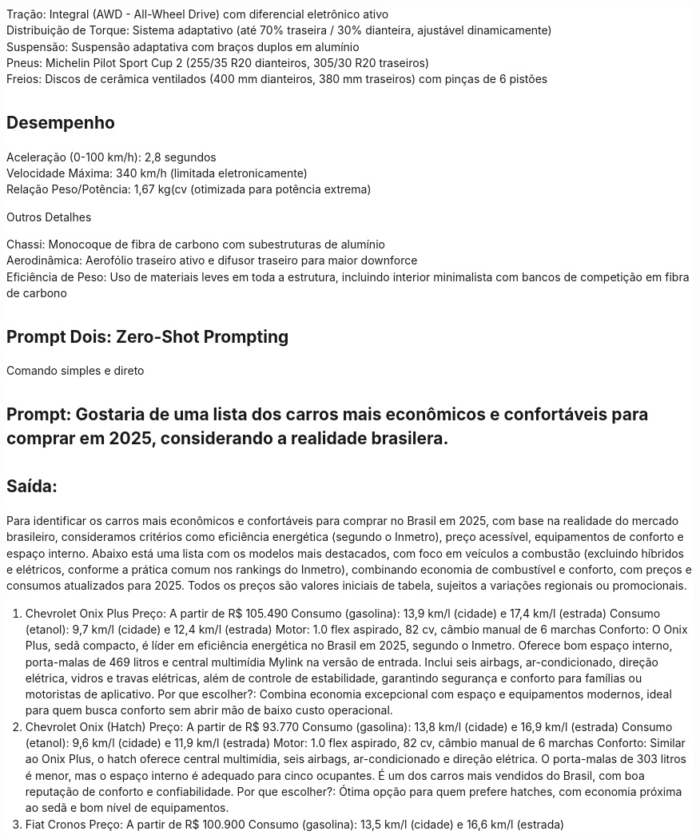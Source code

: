 Tração: Integral (AWD - All-Wheel Drive) com diferencial eletrônico ativo  
Distribuição de Torque: Sistema adaptativo (até 70% traseira / 30% dianteira, ajustável dinamicamente)  
Suspensão: Suspensão adaptativa com braços duplos em alumínio  
Pneus: Michelin Pilot Sport Cup 2 (255/35 R20 dianteiros, 305/30 R20 traseiros)  
Freios: Discos de cerâmica ventilados (400 mm dianteiros, 380 mm traseiros) com pinças de 6 pistões

## Desempenho

Aceleração (0-100 km/h): 2,8 segundos  
Velocidade Máxima: 340 km/h (limitada eletronicamente)  
Relação Peso/Potência: 1,67 kg(cv (otimizada para potência extrema)

Outros Detalhes

Chassi: Monocoque de fibra de carbono com subestruturas de alumínio  
Aerodinâmica: Aerofólio traseiro ativo e difusor traseiro para maior downforce  
Eficiência de Peso: Uso de materiais leves em toda a estrutura, incluindo interior minimalista com bancos de competição em fibra de carbono


## Prompt Dois: Zero-Shot Prompting 

Comando simples e direto

## Prompt: Gostaria de uma lista dos carros mais econômicos e confortáveis para comprar em 2025, considerando a realidade brasilera.

## Saída:

Para identificar os carros mais econômicos e confortáveis para comprar no Brasil em 2025, com base na realidade do mercado brasileiro, consideramos critérios como eficiência energética (segundo o Inmetro), preço acessível, equipamentos de conforto e espaço interno. Abaixo está uma lista com os modelos mais destacados, com foco em veículos a combustão (excluindo híbridos e elétricos, conforme a prática comum nos rankings do Inmetro), combinando economia de combustível e conforto, com preços e consumos atualizados para 2025. Todos os preços são valores iniciais de tabela, sujeitos a variações regionais ou promocionais.

1. Chevrolet Onix Plus
Preço: A partir de R$ 105.490
Consumo (gasolina): 13,9 km/l (cidade) e 17,4 km/l (estrada)
Consumo (etanol): 9,7 km/l (cidade) e 12,4 km/l (estrada)
Motor: 1.0 flex aspirado, 82 cv, câmbio manual de 6 marchas
Conforto: O Onix Plus, sedã compacto, é líder em eficiência energética no Brasil em 2025, segundo o Inmetro. Oferece bom espaço interno, porta-malas de 469 litros e central multimídia Mylink na versão de entrada. Inclui seis airbags, ar-condicionado, direção elétrica, vidros e travas elétricas, além de controle de estabilidade, garantindo segurança e conforto para famílias ou motoristas de aplicativo.
Por que escolher?: Combina economia excepcional com espaço e equipamentos modernos, ideal para quem busca conforto sem abrir mão de baixo custo operacional.
2. Chevrolet Onix (Hatch)
Preço: A partir de R$ 93.770
Consumo (gasolina): 13,8 km/l (cidade) e 16,9 km/l (estrada)
Consumo (etanol): 9,6 km/l (cidade) e 11,9 km/l (estrada)
Motor: 1.0 flex aspirado, 82 cv, câmbio manual de 6 marchas
Conforto: Similar ao Onix Plus, o hatch oferece central multimídia, seis airbags, ar-condicionado e direção elétrica. O porta-malas de 303 litros é menor, mas o espaço interno é adequado para cinco ocupantes. É um dos carros mais vendidos do Brasil, com boa reputação de conforto e confiabilidade.
Por que escolher?: Ótima opção para quem prefere hatches, com economia próxima ao sedã e bom nível de equipamentos.
3. Fiat Cronos
Preço: A partir de R$ 100.900
Consumo (gasolina): 13,5 km/l (cidade) e 16,6 km/l (estrada)
